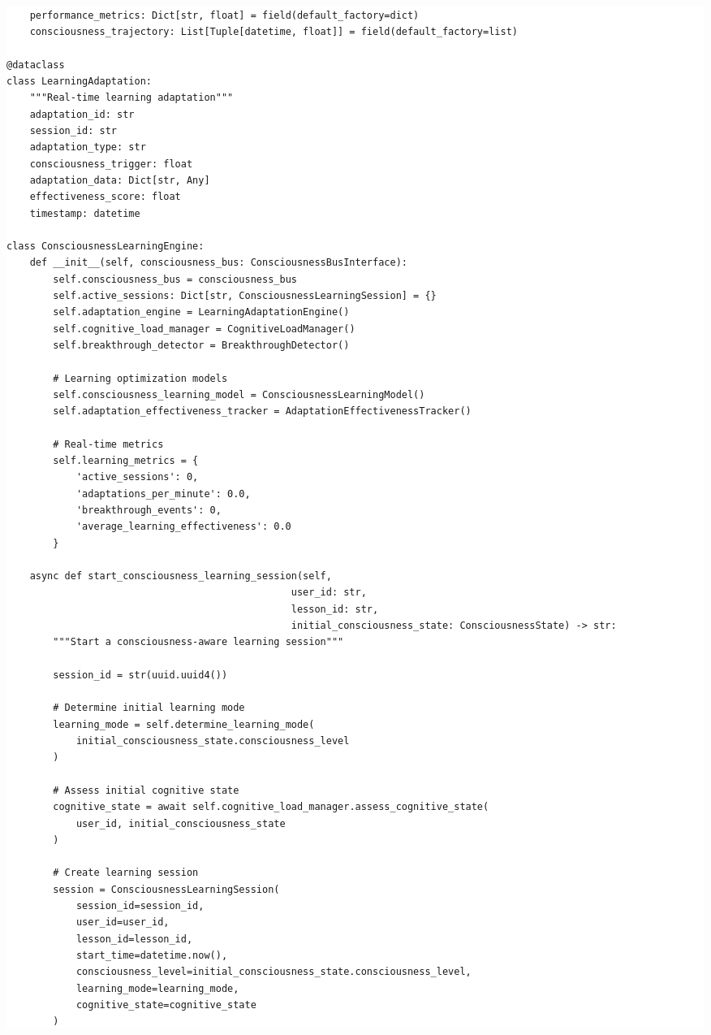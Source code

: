 ```text
    performance_metrics: Dict[str, float] = field(default_factory=dict)
    consciousness_trajectory: List[Tuple[datetime, float]] = field(default_factory=list)

@dataclass
class LearningAdaptation:
    """Real-time learning adaptation"""
    adaptation_id: str
    session_id: str
    adaptation_type: str
    consciousness_trigger: float
    adaptation_data: Dict[str, Any]
    effectiveness_score: float
    timestamp: datetime

class ConsciousnessLearningEngine:
    def __init__(self, consciousness_bus: ConsciousnessBusInterface):
        self.consciousness_bus = consciousness_bus
        self.active_sessions: Dict[str, ConsciousnessLearningSession] = {}
        self.adaptation_engine = LearningAdaptationEngine()
        self.cognitive_load_manager = CognitiveLoadManager()
        self.breakthrough_detector = BreakthroughDetector()

        # Learning optimization models
        self.consciousness_learning_model = ConsciousnessLearningModel()
        self.adaptation_effectiveness_tracker = AdaptationEffectivenessTracker()

        # Real-time metrics
        self.learning_metrics = {
            'active_sessions': 0,
            'adaptations_per_minute': 0.0,
            'breakthrough_events': 0,
            'average_learning_effectiveness': 0.0
        }

    async def start_consciousness_learning_session(self,
                                                 user_id: str,
                                                 lesson_id: str,
                                                 initial_consciousness_state: ConsciousnessState) -> str:
        """Start a consciousness-aware learning session"""

        session_id = str(uuid.uuid4())

        # Determine initial learning mode
        learning_mode = self.determine_learning_mode(
            initial_consciousness_state.consciousness_level
        )

        # Assess initial cognitive state
        cognitive_state = await self.cognitive_load_manager.assess_cognitive_state(
            user_id, initial_consciousness_state
        )

        # Create learning session
        session = ConsciousnessLearningSession(
            session_id=session_id,
            user_id=user_id,
            lesson_id=lesson_id,
            start_time=datetime.now(),
            consciousness_level=initial_consciousness_state.consciousness_level,
            learning_mode=learning_mode,
            cognitive_state=cognitive_state
        )
```
